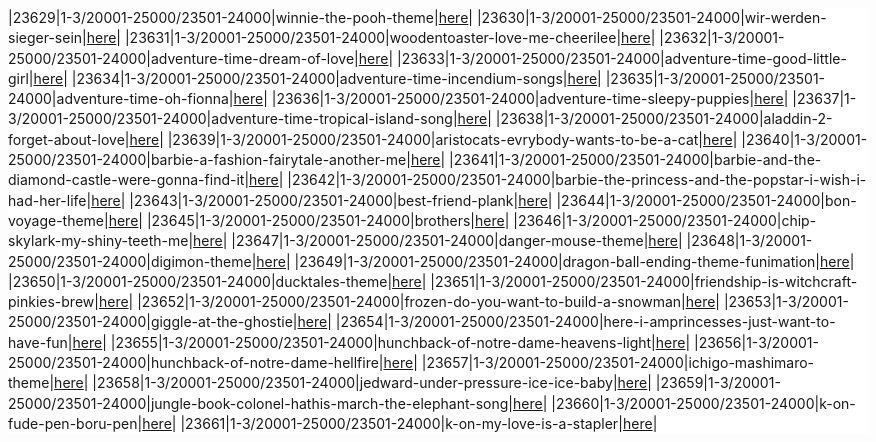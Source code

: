 |23629|1-3/20001-25000/23501-24000|winnie-the-pooh-theme|[here](https://cdn.jsdelivr.net/gh/guitarchord/cp1-3/20001-25000/23501-24000/winnie-the-pooh-theme.webp)|
|23630|1-3/20001-25000/23501-24000|wir-werden-sieger-sein|[here](https://cdn.jsdelivr.net/gh/guitarchord/cp1-3/20001-25000/23501-24000/wir-werden-sieger-sein.webp)|
|23631|1-3/20001-25000/23501-24000|woodentoaster-love-me-cheerilee|[here](https://cdn.jsdelivr.net/gh/guitarchord/cp1-3/20001-25000/23501-24000/woodentoaster-love-me-cheerilee.webp)|
|23632|1-3/20001-25000/23501-24000|adventure-time-dream-of-love|[here](https://cdn.jsdelivr.net/gh/guitarchord/cp1-3/20001-25000/23501-24000/adventure-time-dream-of-love.webp)|
|23633|1-3/20001-25000/23501-24000|adventure-time-good-little-girl|[here](https://cdn.jsdelivr.net/gh/guitarchord/cp1-3/20001-25000/23501-24000/adventure-time-good-little-girl.webp)|
|23634|1-3/20001-25000/23501-24000|adventure-time-incendium-songs|[here](https://cdn.jsdelivr.net/gh/guitarchord/cp1-3/20001-25000/23501-24000/adventure-time-incendium-songs.webp)|
|23635|1-3/20001-25000/23501-24000|adventure-time-oh-fionna|[here](https://cdn.jsdelivr.net/gh/guitarchord/cp1-3/20001-25000/23501-24000/adventure-time-oh-fionna.webp)|
|23636|1-3/20001-25000/23501-24000|adventure-time-sleepy-puppies|[here](https://cdn.jsdelivr.net/gh/guitarchord/cp1-3/20001-25000/23501-24000/adventure-time-sleepy-puppies.webp)|
|23637|1-3/20001-25000/23501-24000|adventure-time-tropical-island-song|[here](https://cdn.jsdelivr.net/gh/guitarchord/cp1-3/20001-25000/23501-24000/adventure-time-tropical-island-song.webp)|
|23638|1-3/20001-25000/23501-24000|aladdin-2-forget-about-love|[here](https://cdn.jsdelivr.net/gh/guitarchord/cp1-3/20001-25000/23501-24000/aladdin-2-forget-about-love.webp)|
|23639|1-3/20001-25000/23501-24000|aristocats-evrybody-wants-to-be-a-cat|[here](https://cdn.jsdelivr.net/gh/guitarchord/cp1-3/20001-25000/23501-24000/aristocats-evrybody-wants-to-be-a-cat.webp)|
|23640|1-3/20001-25000/23501-24000|barbie-a-fashion-fairytale-another-me|[here](https://cdn.jsdelivr.net/gh/guitarchord/cp1-3/20001-25000/23501-24000/barbie-a-fashion-fairytale-another-me.webp)|
|23641|1-3/20001-25000/23501-24000|barbie-and-the-diamond-castle-were-gonna-find-it|[here](https://cdn.jsdelivr.net/gh/guitarchord/cp1-3/20001-25000/23501-24000/barbie-and-the-diamond-castle-were-gonna-find-it.webp)|
|23642|1-3/20001-25000/23501-24000|barbie-the-princess-and-the-popstar-i-wish-i-had-her-life|[here](https://cdn.jsdelivr.net/gh/guitarchord/cp1-3/20001-25000/23501-24000/barbie-the-princess-and-the-popstar-i-wish-i-had-her-life.webp)|
|23643|1-3/20001-25000/23501-24000|best-friend-plank|[here](https://cdn.jsdelivr.net/gh/guitarchord/cp1-3/20001-25000/23501-24000/best-friend-plank.webp)|
|23644|1-3/20001-25000/23501-24000|bon-voyage-theme|[here](https://cdn.jsdelivr.net/gh/guitarchord/cp1-3/20001-25000/23501-24000/bon-voyage-theme.webp)|
|23645|1-3/20001-25000/23501-24000|brothers|[here](https://cdn.jsdelivr.net/gh/guitarchord/cp1-3/20001-25000/23501-24000/brothers.webp)|
|23646|1-3/20001-25000/23501-24000|chip-skylark-my-shiny-teeth-me|[here](https://cdn.jsdelivr.net/gh/guitarchord/cp1-3/20001-25000/23501-24000/chip-skylark-my-shiny-teeth-me.webp)|
|23647|1-3/20001-25000/23501-24000|danger-mouse-theme|[here](https://cdn.jsdelivr.net/gh/guitarchord/cp1-3/20001-25000/23501-24000/danger-mouse-theme.webp)|
|23648|1-3/20001-25000/23501-24000|digimon-theme|[here](https://cdn.jsdelivr.net/gh/guitarchord/cp1-3/20001-25000/23501-24000/digimon-theme.webp)|
|23649|1-3/20001-25000/23501-24000|dragon-ball-ending-theme-funimation|[here](https://cdn.jsdelivr.net/gh/guitarchord/cp1-3/20001-25000/23501-24000/dragon-ball-ending-theme-funimation.webp)|
|23650|1-3/20001-25000/23501-24000|ducktales-theme|[here](https://cdn.jsdelivr.net/gh/guitarchord/cp1-3/20001-25000/23501-24000/ducktales-theme.webp)|
|23651|1-3/20001-25000/23501-24000|friendship-is-witchcraft-pinkies-brew|[here](https://cdn.jsdelivr.net/gh/guitarchord/cp1-3/20001-25000/23501-24000/friendship-is-witchcraft-pinkies-brew.webp)|
|23652|1-3/20001-25000/23501-24000|frozen-do-you-want-to-build-a-snowman|[here](https://cdn.jsdelivr.net/gh/guitarchord/cp1-3/20001-25000/23501-24000/frozen-do-you-want-to-build-a-snowman.webp)|
|23653|1-3/20001-25000/23501-24000|giggle-at-the-ghostie|[here](https://cdn.jsdelivr.net/gh/guitarchord/cp1-3/20001-25000/23501-24000/giggle-at-the-ghostie.webp)|
|23654|1-3/20001-25000/23501-24000|here-i-amprincesses-just-want-to-have-fun|[here](https://cdn.jsdelivr.net/gh/guitarchord/cp1-3/20001-25000/23501-24000/here-i-amprincesses-just-want-to-have-fun.webp)|
|23655|1-3/20001-25000/23501-24000|hunchback-of-notre-dame-heavens-light|[here](https://cdn.jsdelivr.net/gh/guitarchord/cp1-3/20001-25000/23501-24000/hunchback-of-notre-dame-heavens-light.webp)|
|23656|1-3/20001-25000/23501-24000|hunchback-of-notre-dame-hellfire|[here](https://cdn.jsdelivr.net/gh/guitarchord/cp1-3/20001-25000/23501-24000/hunchback-of-notre-dame-hellfire.webp)|
|23657|1-3/20001-25000/23501-24000|ichigo-mashimaro-theme|[here](https://cdn.jsdelivr.net/gh/guitarchord/cp1-3/20001-25000/23501-24000/ichigo-mashimaro-theme.webp)|
|23658|1-3/20001-25000/23501-24000|jedward-under-pressure-ice-ice-baby|[here](https://cdn.jsdelivr.net/gh/guitarchord/cp1-3/20001-25000/23501-24000/jedward-under-pressure-ice-ice-baby.webp)|
|23659|1-3/20001-25000/23501-24000|jungle-book-colonel-hathis-march-the-elephant-song|[here](https://cdn.jsdelivr.net/gh/guitarchord/cp1-3/20001-25000/23501-24000/jungle-book-colonel-hathis-march-the-elephant-song.webp)|
|23660|1-3/20001-25000/23501-24000|k-on-fude-pen-boru-pen|[here](https://cdn.jsdelivr.net/gh/guitarchord/cp1-3/20001-25000/23501-24000/k-on-fude-pen-boru-pen.webp)|
|23661|1-3/20001-25000/23501-24000|k-on-my-love-is-a-stapler|[here](https://cdn.jsdelivr.net/gh/guitarchord/cp1-3/20001-25000/23501-24000/k-on-my-love-is-a-stapler.webp)|